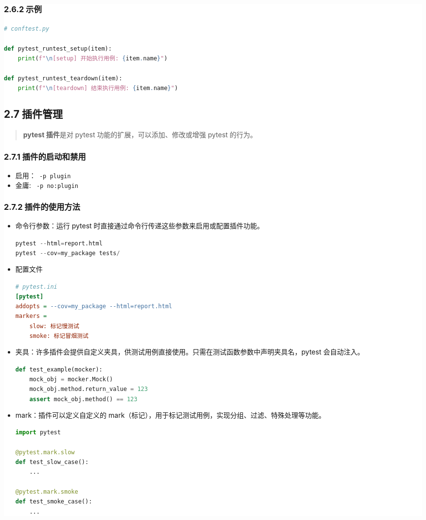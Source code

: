 ### 2.6.2 示例

````python
# conftest.py

def pytest_runtest_setup(item):
    print(f"\n[setup] 开始执行用例: {item.name}")

def pytest_runtest_teardown(item):
    print(f"\n[teardown] 结束执行用例: {item.name}")
````

## 2.7 插件管理

> **pytest 插件**是对 pytest 功能的扩展，可以添加、修改或增强 pytest 的行为。

### 2.7.1 插件的启动和禁用

+ 启用：` -p plugin`
+ 金庸: ` -p no:plugin`

### 2.7.2 插件的使用方法

+ 命令行参数：运行 pytest 时直接通过命令行传递这些参数来启用或配置插件功能。

  ```python
  pytest --html=report.html
  pytest --cov=my_package tests/
  ```

+ 配置文件

  ```ini
  # pytest.ini
  [pytest]
  addopts = --cov=my_package --html=report.html
  markers =
      slow: 标记慢测试
      smoke: 标记冒烟测试
  ```

+ 夹具：许多插件会提供自定义夹具，供测试用例直接使用。只需在测试函数参数中声明夹具名，pytest 会自动注入。

  ```python
  def test_example(mocker):
      mock_obj = mocker.Mock()
      mock_obj.method.return_value = 123
      assert mock_obj.method() == 123
  ```

+ mark：插件可以定义自定义的 mark（标记），用于标记测试用例，实现分组、过滤、特殊处理等功能。

  ```python
  import pytest
  
  @pytest.mark.slow
  def test_slow_case():
      ...
  
  @pytest.mark.smoke
  def test_smoke_case():
      ...
  ```
